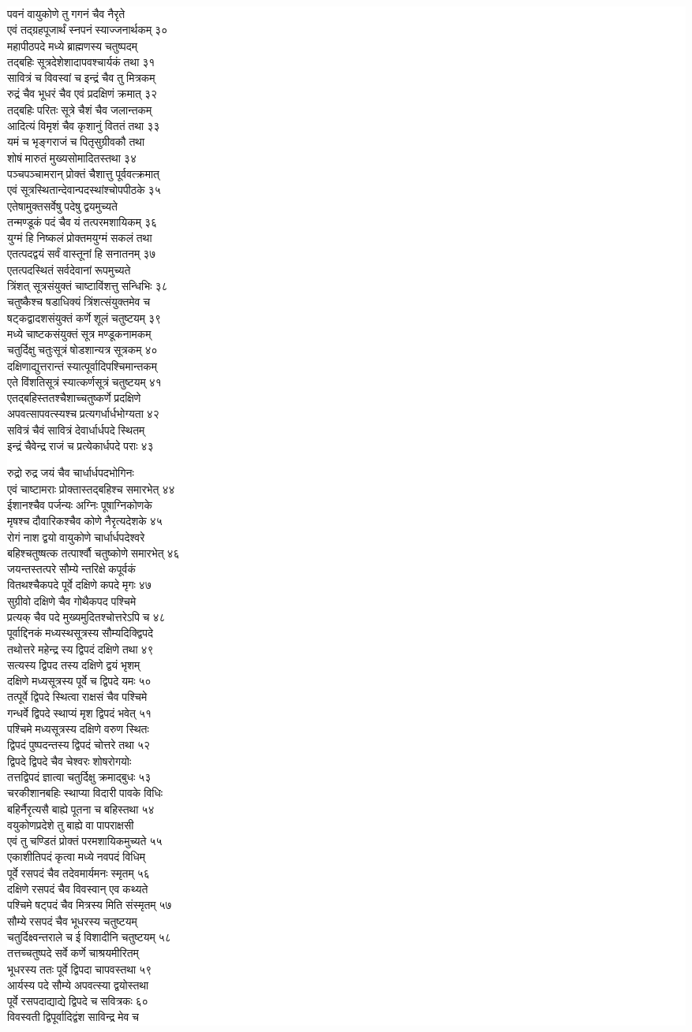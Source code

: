 पवनं वायुकोणे तु गगनं चैव नैरृते   
एवं तद्ग्रहपूजार्थं स्नपनं स्याज्जनार्थकम् ३०  
महापीठपदे मध्ये ब्राह्मणस्य चतुष्पदम्   
तद्बहिः सूत्रदेशेशादापवश्चार्यकं तथा ३१  
सावित्रं च विवस्वां च इन्द्रं चैव तु मित्रकम्   
रुद्रं चैव भूधरं चैव एवं प्रदक्षिणं क्रमात् ३२  
तद्बहिः परितः सूत्रे चैशं चैव जलान्तकम्   
आदित्यं विमृशं चैव कृशानुं विततं तथा ३३  
यमं च भृङ्गराजं च पितृसुग्रीवकौ तथा   
शोषं मारुतं मुख्यसोमादितस्तथा ३४  
पञ्चपञ्चामरान् प्रोक्तं चैशात्तु पूर्ववत्क्रमात्   
एवं सूत्रस्थितान्देवान्पदस्थांश्चोपपीठके ३५  
एतेषामुक्तसर्वेषु पदेषु द्वयमुच्यते   
तन्मण्डूकं पदं चैव यं तत्परमशायिकम् ३६  
युग्मं हि निष्कलं प्रोक्तमयुग्मं सकलं तथा   
एतत्पदद्वयं सर्वं वास्तूनां हि सनातनम् ३७  
एतत्पदस्थितं सर्वदेवानां रूपमुच्यते   
त्रिंशत् सूत्रसंयुक्तं चाष्टाविंशत्तु सन्धिभिः ३८  
चतुष्कैश्च षडाधिक्यं त्रिंशत्संयुक्तमेव च   
षट्कद्वादशसंयुक्तं कर्णे शूलं चतुष्टयम् ३९  
मध्ये चाष्टकसंयुक्तं सूत्र मण्डूकनामकम्   
चतुर्दिक्षु चतुःसूत्रं षोडशान्यत्र सूत्रकम् ४०  
दक्षिणाद्युत्तरान्तं स्यात्पूर्वादिपश्चिमान्तकम्   
एते विंशतिसूत्रं स्यात्कर्णसूत्रं चतुष्टयम् ४१  
एतद्बहिस्ततश्चैशाच्चतुष्कर्णे प्रदक्षिणे   
अपवत्सापवत्स्यश्च प्रत्यगर्धार्धभोग्यता ४२  
सवित्रं चैवं सावित्रं देवार्धार्धपदे स्थितम्   
इन्द्रं चैवेन्द्र राजं च प्रत्येकार्धपदे पराः ४३     

रुद्रो रुद्र जयं चैव चार्धार्धपदभोगिनः   
एवं चाष्टामराः प्रोक्तास्तद्बहिश्च समारभेत् ४४  
ईशानश्चैव पर्जन्यः अग्निः पूषाग्निकोणके   
मृषश्च दौवारिकश्चैव कोणे नैरृत्यदेशके ४५  
रोगं नाश द्वयो वायुकोणे चार्धार्धपदेश्वरे   
बहिश्चतुष्षत्क तत्पार्श्वौ चतुष्कोणे समारभेत् ४६  
जयन्तस्तत्परे सौम्ये न्तरिक्षे कपूर्वकं   
वितथश्चैकपदे पूर्वे दक्षिणे कपदे मृगः ४७  
सुग्रीवो दक्षिणे चैव गोथैकपद पश्चिमे   
प्रत्यक् चैव पदे मुख्यमुदितश्चोत्तरेऽपि च ४८  
पूर्वाद्दिनकं मध्यस्थसूत्रस्य सौम्यदिक्द्विपदे   
तथोत्तरे महेन्द्र स्य द्विपदं दक्षिणे तथा ४९  
सत्यस्य द्विपद तस्य दक्षिणे द्वयं भृशम्   
दक्षिणे मध्यसूत्रस्य पूर्वे च द्विपदे यमः ५०  
तत्पूर्वे द्विपदे स्थित्वा राक्षसं चैव पश्चिमे   
गन्धर्वे द्विपदे स्थाप्यं मृश द्विपदं भवेत् ५१  
पश्चिमे मध्यसूत्रस्य दक्षिणे वरुण स्थितः   
द्विपदं पुष्पदन्तस्य द्विपदं चोत्तरे तथा ५२  
द्विपदे द्विपदे चैव चेश्वरः शोषरोगयोः   
तत्तद्विपदं ज्ञात्वा चतुर्दिक्षु क्रमाद्बुधः ५३  
चरकीशानबहिः स्थाप्या विदारी पावके विधिः   
बहिर्नैरृत्यसै बाह्ये पूतना च बहिस्तथा ५४  
वयुकोणप्रदेशे तु बाह्ये वा पापराक्षसी   
एवं तु चण्डितं प्रोक्तं परमशायिकमुच्यते ५५  
एकाशीतिपदं कृत्वा मध्ये नवपदं विधिम्   
पूर्वे रसपदं चैव तदेवमार्यमनः स्मृतम् ५६  
दक्षिणे रसपदं चैव विवस्वान् एव कथ्यते   
पश्चिमे षट्पदं चैव मित्रस्य मिति संस्मृतम् ५७  
सौम्ये रसपदं चैव भूधरस्य चतुष्टयम्   
चतुर्दिक्ष्वन्तराले च ई विशादीनि चतुष्टयम् ५८  
तत्तच्चतुष्पदे सर्वे कर्णे चाश्रयमीरितम्   
भूधरस्य ततः पूर्वे द्विपदा चापवस्तथा ५९  
आर्यस्य पदे सौम्ये अपवत्स्या द्वयोस्तथा   
पूर्वे रसपदाद्याद्ये द्विपदे च सवित्रकः ६०  
विवस्वती द्विपूर्वादिद्वंश साविन्द्र मेव च   